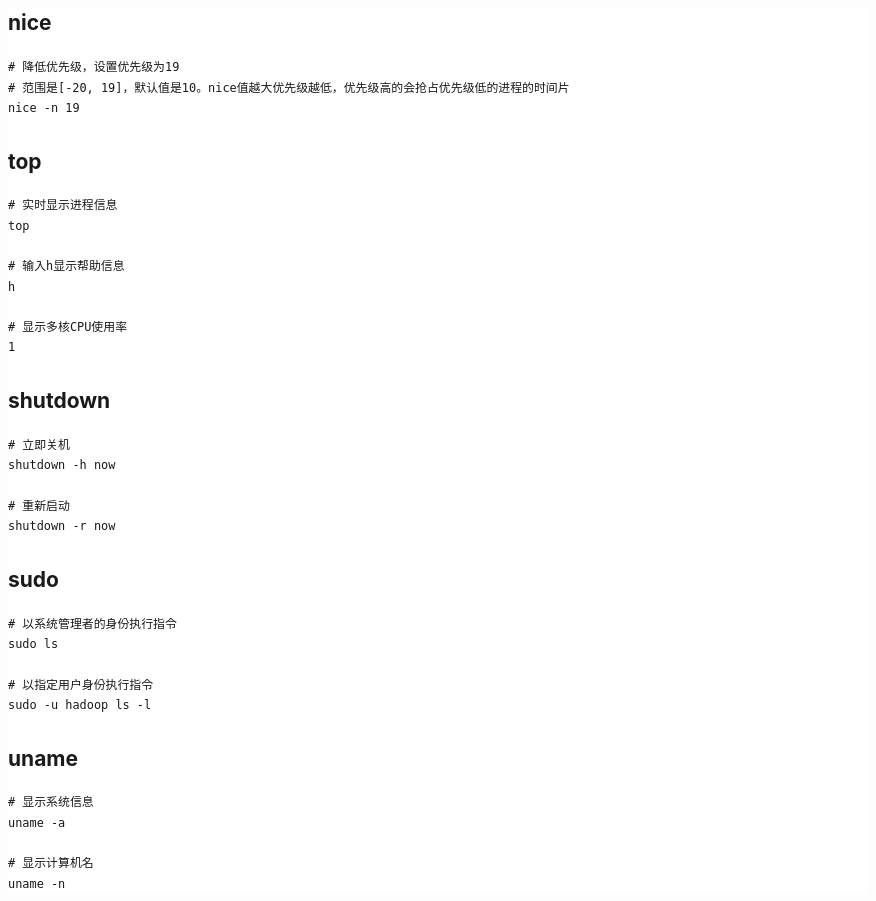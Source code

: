 

## nice

```shell
# 降低优先级，设置优先级为19
# 范围是[-20, 19]，默认值是10。nice值越大优先级越低，优先级高的会抢占优先级低的进程的时间片
nice -n 19
```



## top

```shell
# 实时显示进程信息
top

# 输入h显示帮助信息
h

# 显示多核CPU使用率
1
```



## shutdown

```shell
# 立即关机
shutdown -h now

# 重新启动
shutdown -r now
```



## sudo

```shell
# 以系统管理者的身份执行指令
sudo ls

# 以指定用户身份执行指令
sudo -u hadoop ls -l
```



## uname

```shell
# 显示系统信息
uname -a

# 显示计算机名
uname -n
```
